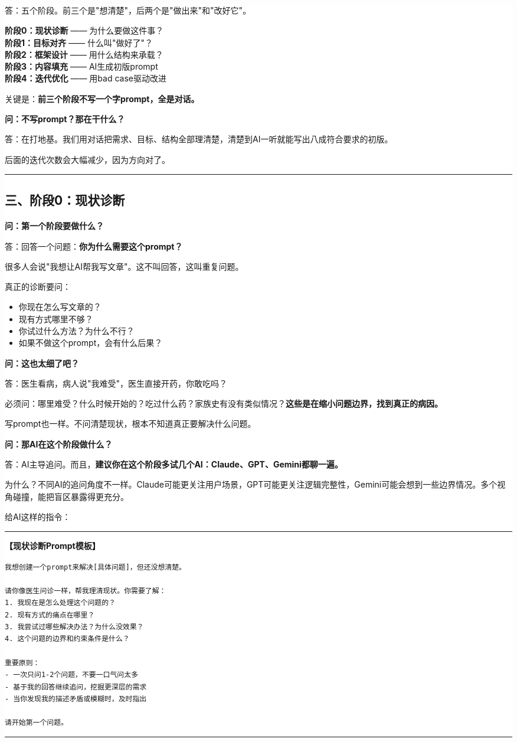 答：五个阶段。前三个是"想清楚"，后两个是"做出来"和"改好它"。

**阶段0：现状诊断** —— 为什么要做这件事？  
**阶段1：目标对齐** —— 什么叫"做好了"？  
**阶段2：框架设计** —— 用什么结构来承载？  
**阶段3：内容填充** —— AI生成初版prompt  
**阶段4：迭代优化** —— 用bad case驱动改进

关键是：**前三个阶段不写一个字prompt，全是对话。**

**问：不写prompt？那在干什么？**

答：在打地基。我们用对话把需求、目标、结构全部理清楚，清楚到AI一听就能写出八成符合要求的初版。

后面的迭代次数会大幅减少，因为方向对了。

---

## 三、阶段0：现状诊断

**问：第一个阶段要做什么？**

答：回答一个问题：**你为什么需要这个prompt？**

很多人会说"我想让AI帮我写文章"。这不叫回答，这叫重复问题。

真正的诊断要问：

- 你现在怎么写文章的？
- 现有方式哪里不够？
- 你试过什么方法？为什么不行？
- 如果不做这个prompt，会有什么后果？

**问：这也太细了吧？**

答：医生看病，病人说"我难受"，医生直接开药，你敢吃吗？

必须问：哪里难受？什么时候开始的？吃过什么药？家族史有没有类似情况？**这些是在缩小问题边界，找到真正的病因。**

写prompt也一样。不问清楚现状，根本不知道真正要解决什么问题。

**问：那AI在这个阶段做什么？**

答：AI主导追问。而且，**建议你在这个阶段多试几个AI：Claude、GPT、Gemini都聊一遍。**

为什么？不同AI的追问角度不一样。Claude可能更关注用户场景，GPT可能更关注逻辑完整性，Gemini可能会想到一些边界情况。多个视角碰撞，能把盲区暴露得更充分。

给AI这样的指令：

---

**【现状诊断Prompt模板】**

```
我想创建一个prompt来解决[具体问题]，但还没想清楚。

请你像医生问诊一样，帮我理清现状。你需要了解：
1. 我现在是怎么处理这个问题的？
2. 现有方式的痛点在哪里？
3. 我尝试过哪些解决办法？为什么没效果？
4. 这个问题的边界和约束条件是什么？

重要原则：
- 一次只问1-2个问题，不要一口气问太多
- 基于我的回答继续追问，挖掘更深层的需求
- 当你发现我的描述矛盾或模糊时，及时指出

请开始第一个问题。
```

---